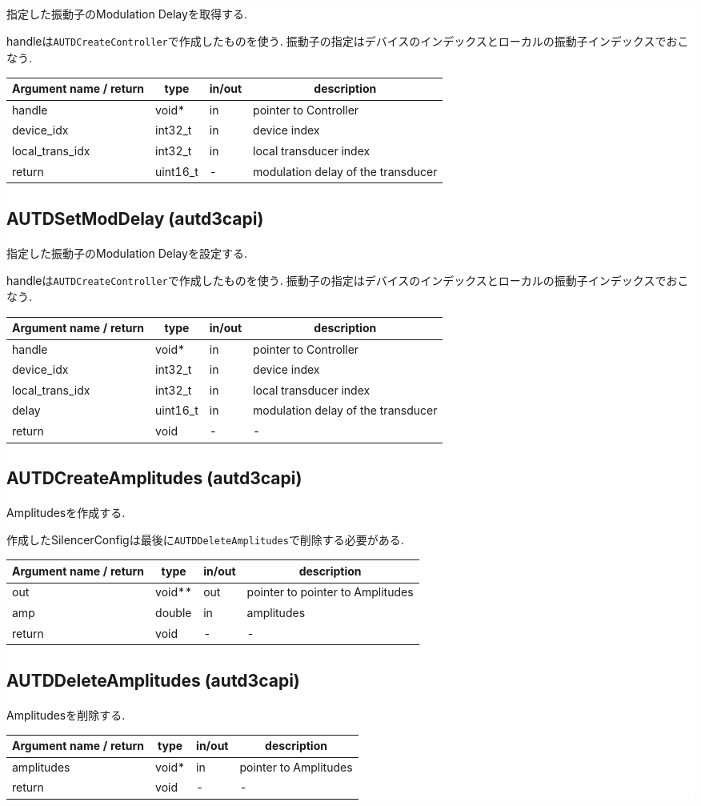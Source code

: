 指定した振動子のModulation Delayを取得する.

handleは`AUTDCreateController`で作成したものを使う. 振動子の指定はデバイスのインデックスとローカルの振動子インデックスでおこなう.

| Argument name / return | type     | in/out | description                        |
| ---------------------- | -------- | ------ | ---------------------------------- |
| handle                 | void*    | in     | pointer to Controller              |
| device_idx             | int32_t  | in     | device index                       |
| local_trans_idx        | int32_t  | in     | local transducer index             |
| return                 | uint16_t | -      | modulation delay of the transducer |

## AUTDSetModDelay (autd3capi)

指定した振動子のModulation Delayを設定する.

handleは`AUTDCreateController`で作成したものを使う. 振動子の指定はデバイスのインデックスとローカルの振動子インデックスでおこなう.

| Argument name / return | type     | in/out | description                        |
| ---------------------- | -------- | ------ | ---------------------------------- |
| handle                 | void*    | in     | pointer to Controller              |
| device_idx             | int32_t  | in     | device index                       |
| local_trans_idx        | int32_t  | in     | local transducer index             |
| delay                  | uint16_t | in     | modulation delay of the transducer |
| return                 | void     | -      | -                                  |

## AUTDCreateAmplitudes (autd3capi)

Amplitudesを作成する.

作成したSilencerConfigは最後に`AUTDDeleteAmplitudes`で削除する必要がある.

| Argument name / return | type   | in/out | description                      |
| ---------------------- | ------ | ------ | -------------------------------- |
| out                    | void** | out    | pointer to pointer to Amplitudes |
| amp                    | double | in     | amplitudes                       |
| return                 | void   | -      | -                                |

## AUTDDeleteAmplitudes (autd3capi)

Amplitudesを削除する.

| Argument name / return | type  | in/out | description           |
| ---------------------- | ----- | ------ | --------------------- |
| amplitudes             | void* | in     | pointer to Amplitudes |
| return                 | void  | -      | -                     |
